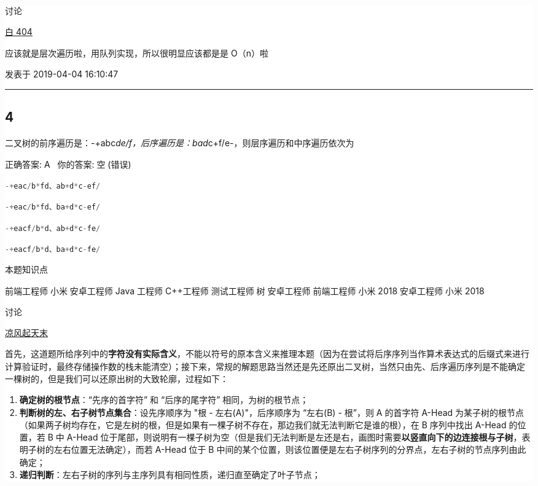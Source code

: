 讨论

[白 404](https://www.nowcoder.com/profile/150238853)

应该就是层次遍历啦，用队列实现，所以很明显应该都是是 O（n）啦

发表于 2019-04-04 16:10:47

* * *

## 4

二叉树的前序遍历是：-+abc*de/f，后序遍历是：bad*c+f/e-，则层序遍历和中序遍历依次为

正确答案: A   你的答案: 空 (错误)

```cpp
-+eac/b*fd、ab+d*c-ef/
```

```cpp
-+eac/b*fd、ba+d*c-ef/
```

```cpp
-+eacf/b*d、ab+d*c-fe/
```

```cpp
-+eacf/b*d、ba+d*c-fe/
```

本题知识点

前端工程师 小米 安卓工程师 Java 工程师 C++工程师 测试工程师 树 安卓工程师 前端工程师 小米 2018 安卓工程师 小米 2018

讨论

[凉风起天末](https://www.nowcoder.com/profile/709610362)

首先，这道题所给序列中的**字符没有实际含义**，不能以符号的原本含义来推理本题（因为在尝试将后序序列当作算术表达式的后缀式来进行计算验证时，最终存储操作数的栈未能清空）；接下来，常规的解题思路当然还是先还原出二叉树，当然只由先、后序遍历序列是不能确定一棵树的，但是我们可以还原出树的大致轮廓，过程如下：

1.  **确定树的根节点**：“先序的首字符” 和 “后序的尾字符” 相同，为树的根节点；
2.  **判断树的左、右子树节点集合**：设先序顺序为 "根 - 左右(A)"，后序顺序为 “左右(B) - 根”，则 A 的首字符 A-Head 为某子树的根节点（如果两子树均存在，它是左树的根，但是如果有一棵子树不存在，那边我们就无法判断它是谁的根），在 B 序列中找出 A-Head 的位置，若 B 中 A-Head 位于尾部，则说明有一棵子树为空（但是我们无法判断是左还是右，画图时需要**以竖直向下的边连接根与子树**，表明子树的左右位置无法确定），而若 A-Head 位于 B 中间的某个位置，则该位置便是左右子树序列的分界点，左右子树的节点序列由此确定；
3.  **递归判断**：左右子树的序列与主序列具有相同性质，递归直至确定了叶子节点；
